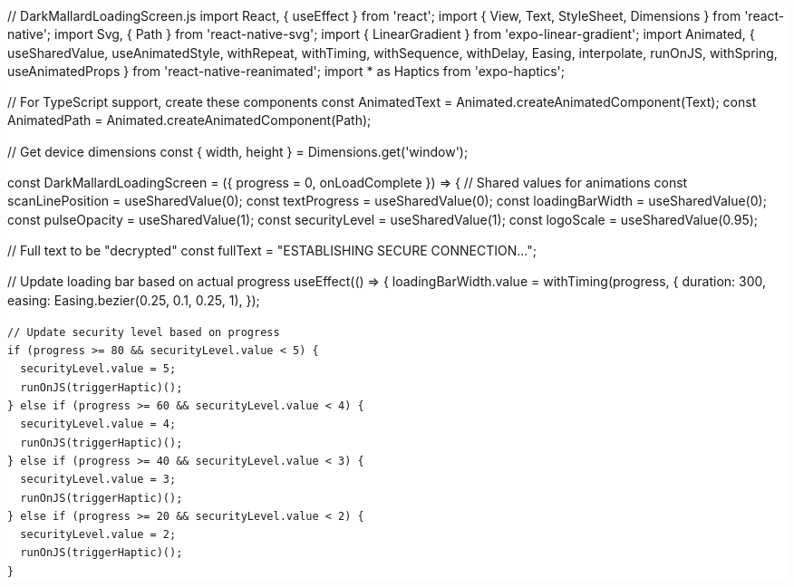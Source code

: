 // DarkMallardLoadingScreen.js
import React, { useEffect } from 'react';
import { View, Text, StyleSheet, Dimensions } from 'react-native';
import Svg, { Path } from 'react-native-svg';
import { LinearGradient } from 'expo-linear-gradient';
import Animated, {
  useSharedValue,
  useAnimatedStyle,
  withRepeat,
  withTiming,
  withSequence,
  withDelay,
  Easing,
  interpolate,
  runOnJS,
  withSpring,
  useAnimatedProps
} from 'react-native-reanimated';
import * as Haptics from 'expo-haptics';

// For TypeScript support, create these components
const AnimatedText = Animated.createAnimatedComponent(Text);
const AnimatedPath = Animated.createAnimatedComponent(Path);

// Get device dimensions
const { width, height } = Dimensions.get('window');

const DarkMallardLoadingScreen = ({ progress = 0, onLoadComplete }) => {
  // Shared values for animations
  const scanLinePosition = useSharedValue(0);
  const textProgress = useSharedValue(0);
  const loadingBarWidth = useSharedValue(0);
  const pulseOpacity = useSharedValue(1);
  const securityLevel = useSharedValue(1);
  const logoScale = useSharedValue(0.95);
  
  // Full text to be "decrypted"
  const fullText = "ESTABLISHING SECURE CONNECTION...";
  
  // Update loading bar based on actual progress
  useEffect(() => {
    loadingBarWidth.value = withTiming(progress, {
      duration: 300,
      easing: Easing.bezier(0.25, 0.1, 0.25, 1),
    });
    
    // Update security level based on progress
    if (progress >= 80 && securityLevel.value < 5) {
      securityLevel.value = 5;
      runOnJS(triggerHaptic)();
    } else if (progress >= 60 && securityLevel.value < 4) {
      securityLevel.value = 4;
      runOnJS(triggerHaptic)();
    } else if (progress >= 40 && securityLevel.value < 3) {
      securityLevel.value = 3;
      runOnJS(triggerHaptic)();
    } else if (progress >= 20 && securityLevel.value < 2) {
      securityLevel.value = 2;
      runOnJS(triggerHaptic)();
    }
    